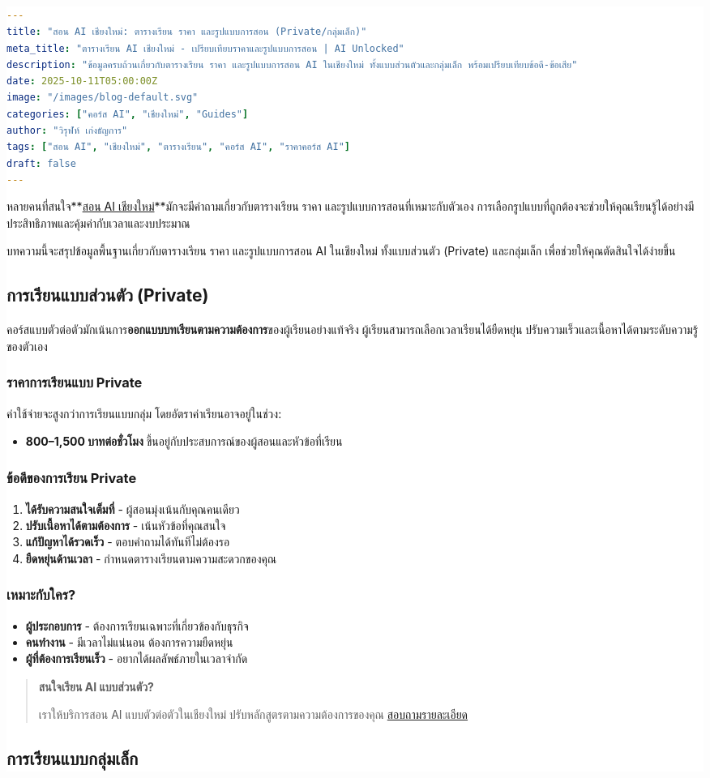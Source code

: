 ```yaml
---
title: "สอน AI เชียงใหม่: ตารางเรียน ราคา และรูปแบบการสอน (Private/กลุ่มเล็ก)"
meta_title: "ตารางเรียน AI เชียงใหม่ - เปรียบเทียบราคาและรูปแบบการสอน | AI Unlocked"
description: "ข้อมูลครบถ้วนเกี่ยวกับตารางเรียน ราคา และรูปแบบการสอน AI ในเชียงใหม่ ทั้งแบบส่วนตัวและกลุ่มเล็ก พร้อมเปรียบเทียบข้อดี-ข้อเสีย"
date: 2025-10-11T05:00:00Z
image: "/images/blog-default.svg"
categories: ["คอร์ส AI", "เชียงใหม่", "Guides"]
author: "วิรุฬห์ เก่งธัญการ"
tags: ["สอน AI", "เชียงใหม่", "ตารางเรียน", "คอร์ส AI", "ราคาคอร์ส AI"]
draft: false
---
```


หลายคนที่สนใจ**[สอน AI เชียงใหม่](/blog/sorn-ai-chiangmai)**มักจะมีคำถามเกี่ยวกับตารางเรียน ราคา และรูปแบบการสอนที่เหมาะกับตัวเอง การเลือกรูปแบบที่ถูกต้องจะช่วยให้คุณเรียนรู้ได้อย่างมีประสิทธิภาพและคุ้มค่ากับเวลาและงบประมาณ

บทความนี้จะสรุปข้อมูลพื้นฐานเกี่ยวกับตารางเรียน ราคา และรูปแบบการสอน AI ในเชียงใหม่ ทั้งแบบส่วนตัว (Private) และกลุ่มเล็ก เพื่อช่วยให้คุณตัดสินใจได้ง่ายขึ้น

## การเรียนแบบส่วนตัว (Private)

คอร์สแบบตัวต่อตัวมักเน้นการ**ออกแบบบทเรียนตามความต้องการ**ของผู้เรียนอย่างแท้จริง ผู้เรียนสามารถเลือกเวลาเรียนได้ยืดหยุ่น ปรับความเร็วและเนื้อหาได้ตามระดับความรู้ของตัวเอง

### ราคาการเรียนแบบ Private

ค่าใช้จ่ายจะสูงกว่าการเรียนแบบกลุ่ม โดยอัตราค่าเรียนอาจอยู่ในช่วง:
- **800–1,500 บาทต่อชั่วโมง** ขึ้นอยู่กับประสบการณ์ของผู้สอนและหัวข้อที่เรียน

### ข้อดีของการเรียน Private

1. **ได้รับความสนใจเต็มที่** - ผู้สอนมุ่งเน้นกับคุณคนเดียว
2. **ปรับเนื้อหาได้ตามต้องการ** - เน้นหัวข้อที่คุณสนใจ
3. **แก้ปัญหาได้รวดเร็ว** - ตอบคำถามได้ทันทีไม่ต้องรอ
4. **ยืดหยุ่นด้านเวลา** - กำหนดตารางเรียนตามความสะดวกของคุณ

### เหมาะกับใคร?

- **ผู้ประกอบการ** - ต้องการเรียนเฉพาะที่เกี่ยวข้องกับธุรกิจ
- **คนทำงาน** - มีเวลาไม่แน่นอน ต้องการความยืดหยุ่น
- **ผู้ที่ต้องการเรียนเร็ว** - อยากได้ผลลัพธ์ภายในเวลาจำกัด

> **สนใจเรียน AI แบบส่วนตัว?**
>
> เราให้บริการสอน AI แบบตัวต่อตัวในเชียงใหม่ ปรับหลักสูตรตามความต้องการของคุณ [สอบถามรายละเอียด](https://aiunlock.co/)

## การเรียนแบบกลุ่มเล็ก
